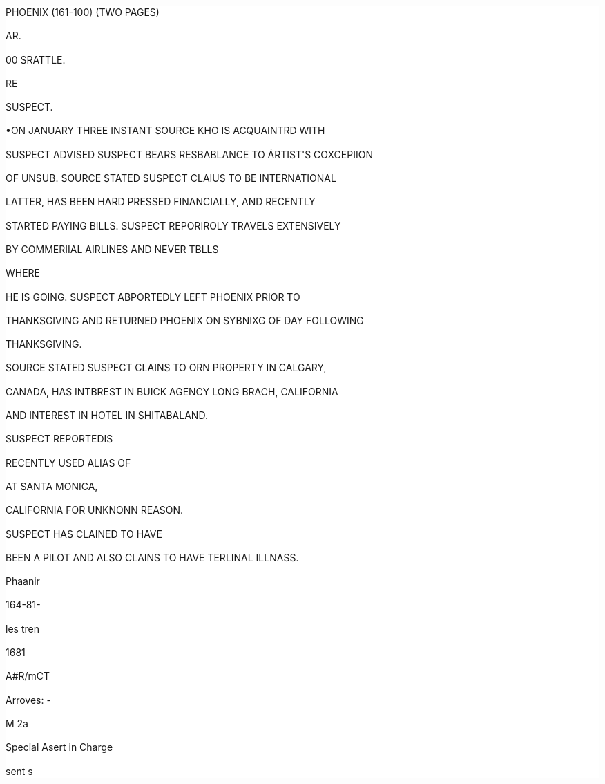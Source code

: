 PHOENIX (161-100) (TWO PAGES)

AR.

00 SRATTLE.

RE

SUSPECT.

•ON JANUARY THREE INSTANT SOURCE KHO IS ACQUAINTRD WITH

SUSPECT ADVISED SUSPECT BEARS RESBABLANCE TO ÁRTIST'S COXCEPIION

OF UNSUB. SOURCE STATED SUSPECT CLAIUS TO BE INTERNATIONAL

LATTER, HAS BEEN HARD PRESSED FINANCIALLY, AND RECENTLY

STARTED PAYING BILLS. SUSPECT REPORIROLY TRAVELS EXTENSIVELY

BY COMMERIIAL AIRLINES AND NEVER TBLLS

WHERE

HE IS GOING. SUSPECT ABPORTEDLY LEFT PHOENIX PRIOR TO

THANKSGIVING AND RETURNED PHOENIX ON SYBNIXG OF DAY FOLLOWING

THANKSGIVING.

SOURCE STATED SUSPECT CLAINS TO ORN PROPERTY IN CALGARY,

CANADA, HAS INTBREST IN BUICK AGENCY LONG BRACH, CALIFORNIA

AND INTEREST IN HOTEL IN SHITABALAND.

SUSPECT REPORTEDIS

RECENTLY USED ALIAS OF

AT SANTA MONICA,

CALIFORNIA FOR UNKNONN REASON.

SUSPECT HAS CLAINED TO HAVE

BEEN A PILOT AND ALSO CLAINS TO HAVE TERLINAL ILLNASS.

Phaanir

164-81-

les tren

1681

A#R/mCT

Arroves: -

M 2a

Special Asert in Charge

sent s
